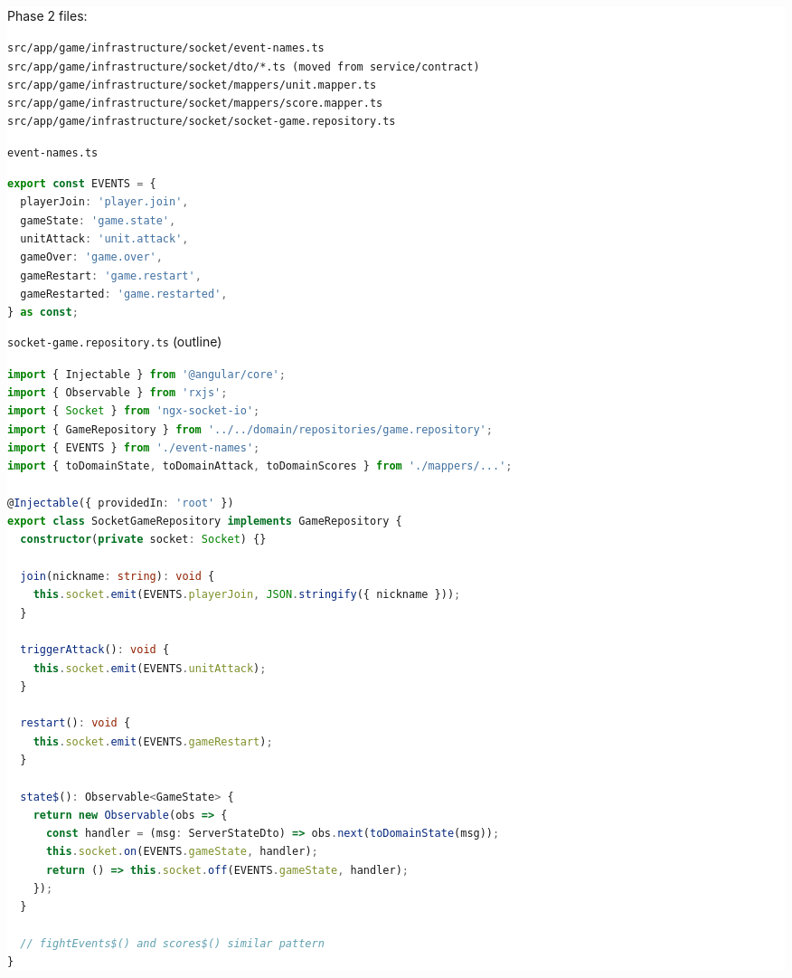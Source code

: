 Phase 2 files:
```
src/app/game/infrastructure/socket/event-names.ts
src/app/game/infrastructure/socket/dto/*.ts (moved from service/contract)
src/app/game/infrastructure/socket/mappers/unit.mapper.ts
src/app/game/infrastructure/socket/mappers/score.mapper.ts
src/app/game/infrastructure/socket/socket-game.repository.ts
```

`event-names.ts`
```ts
export const EVENTS = {
  playerJoin: 'player.join',
  gameState: 'game.state',
  unitAttack: 'unit.attack',
  gameOver: 'game.over',
  gameRestart: 'game.restart',
  gameRestarted: 'game.restarted',
} as const;
```

`socket-game.repository.ts` (outline)
```ts
import { Injectable } from '@angular/core';
import { Observable } from 'rxjs';
import { Socket } from 'ngx-socket-io';
import { GameRepository } from '../../domain/repositories/game.repository';
import { EVENTS } from './event-names';
import { toDomainState, toDomainAttack, toDomainScores } from './mappers/...';

@Injectable({ providedIn: 'root' })
export class SocketGameRepository implements GameRepository {
  constructor(private socket: Socket) {}

  join(nickname: string): void {
    this.socket.emit(EVENTS.playerJoin, JSON.stringify({ nickname }));
  }

  triggerAttack(): void {
    this.socket.emit(EVENTS.unitAttack);
  }

  restart(): void {
    this.socket.emit(EVENTS.gameRestart);
  }

  state$(): Observable<GameState> {
    return new Observable(obs => {
      const handler = (msg: ServerStateDto) => obs.next(toDomainState(msg));
      this.socket.on(EVENTS.gameState, handler);
      return () => this.socket.off(EVENTS.gameState, handler);
    });
  }

  // fightEvents$() and scores$() similar pattern
}
```
